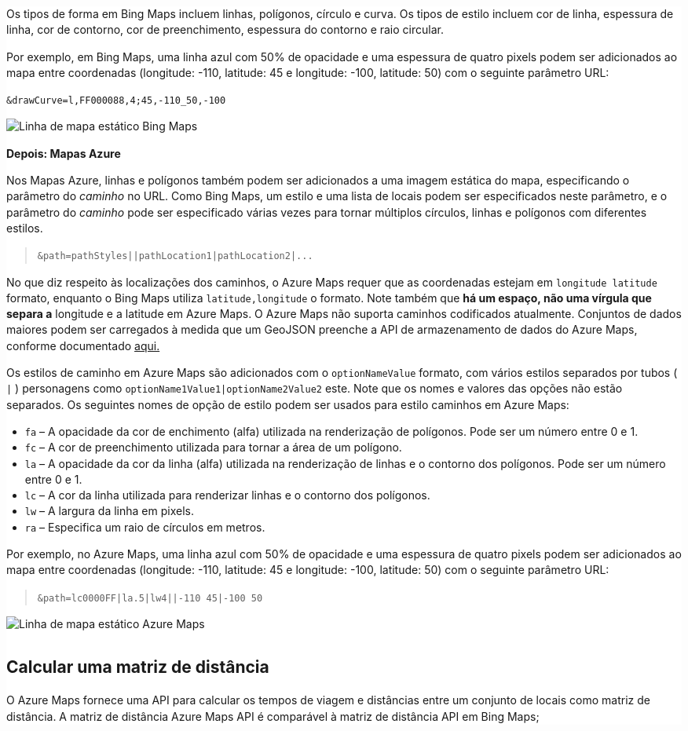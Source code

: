 Os tipos de forma em Bing Maps incluem linhas, polígonos, círculo e curva. Os tipos de estilo incluem cor de linha, espessura de linha, cor de contorno, cor de preenchimento, espessura do contorno e raio circular.

Por exemplo, em Bing Maps, uma linha azul com 50% de opacidade e uma espessura de quatro pixels podem ser adicionados ao mapa entre coordenadas (longitude: -110, latitude: 45 e longitude: -100, latitude: 50) com o seguinte parâmetro URL:

`&drawCurve=l,FF000088,4;45,-110_50,-100`

![Linha de mapa estático Bing Maps](media/migrate-bing-maps-web-service/bing-maps-static-map-line.jpg)

**Depois: Mapas Azure**

Nos Mapas Azure, linhas e polígonos também podem ser adicionados a uma imagem estática do mapa, especificando o parâmetro do *caminho* no URL. Como Bing Maps, um estilo e uma lista de locais podem ser especificados neste parâmetro, e o parâmetro do *caminho* pode ser especificado várias vezes para tornar múltiplos círculos, linhas e polígonos com diferentes estilos.

> `&path=pathStyles||pathLocation1|pathLocation2|...`

No que diz respeito às localizações dos caminhos, o Azure Maps requer que as coordenadas estejam em `longitude latitude` formato, enquanto o Bing Maps utiliza `latitude,longitude` o formato. Note também que **há um espaço, não uma vírgula que separa a** longitude e a latitude em Azure Maps. O Azure Maps não suporta caminhos codificados atualmente. Conjuntos de dados maiores podem ser carregados à medida que um GeoJSON preenche a API de armazenamento de dados do Azure Maps, conforme documentado [aqui.](./how-to-render-custom-data.md#get-data-from-azure-maps-data-storage)

Os estilos de caminho em Azure Maps são adicionados com o `optionNameValue` formato, com vários estilos separados por tubos ( `|` ) personagens como `optionName1Value1|optionName2Value2` este. Note que os nomes e valores das opções não estão separados. Os seguintes nomes de opção de estilo podem ser usados para estilo caminhos em Azure Maps:

* `fa` – A opacidade da cor de enchimento (alfa) utilizada na renderização de polígonos. Pode ser um número entre 0 e 1.
* `fc` – A cor de preenchimento utilizada para tornar a área de um polígono.
* `la` – A opacidade da cor da linha (alfa) utilizada na renderização de linhas e o contorno dos polígonos. Pode ser um número entre 0 e 1.
* `lc` – A cor da linha utilizada para renderizar linhas e o contorno dos polígonos.
* `lw` – A largura da linha em pixels.
* `ra` – Especifica um raio de círculos em metros.

Por exemplo, no Azure Maps, uma linha azul com 50% de opacidade e uma espessura de quatro pixels podem ser adicionados ao mapa entre coordenadas (longitude: -110, latitude: 45 e longitude: -100, latitude: 50) com o seguinte parâmetro URL:

> `&path=lc0000FF|la.5|lw4||-110 45|-100 50`

![Linha de mapa estático Azure Maps](media/migrate-bing-maps-web-service/azure-maps-static-map-line.jpg)

## <a name="calculate-a-distance-matrix"></a>Calcular uma matriz de distância

O Azure Maps fornece uma API para calcular os tempos de viagem e distâncias entre um conjunto de locais como matriz de distância. A matriz de distância Azure Maps API é comparável à matriz de distância API em Bing Maps;
